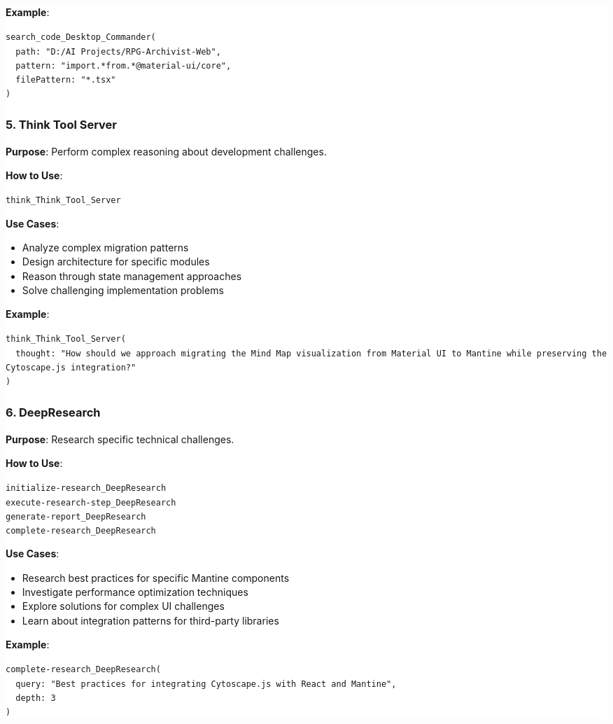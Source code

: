 **Example**:
```
search_code_Desktop_Commander(
  path: "D:/AI Projects/RPG-Archivist-Web",
  pattern: "import.*from.*@material-ui/core",
  filePattern: "*.tsx"
)
```

### 5. Think Tool Server

**Purpose**: Perform complex reasoning about development challenges.

**How to Use**:
```
think_Think_Tool_Server
```

**Use Cases**:
- Analyze complex migration patterns
- Design architecture for specific modules
- Reason through state management approaches
- Solve challenging implementation problems

**Example**:
```
think_Think_Tool_Server(
  thought: "How should we approach migrating the Mind Map visualization from Material UI to Mantine while preserving the Cytoscape.js integration?"
)
```

### 6. DeepResearch

**Purpose**: Research specific technical challenges.

**How to Use**:
```
initialize-research_DeepResearch
execute-research-step_DeepResearch
generate-report_DeepResearch
complete-research_DeepResearch
```

**Use Cases**:
- Research best practices for specific Mantine components
- Investigate performance optimization techniques
- Explore solutions for complex UI challenges
- Learn about integration patterns for third-party libraries

**Example**:
```
complete-research_DeepResearch(
  query: "Best practices for integrating Cytoscape.js with React and Mantine",
  depth: 3
)
```
